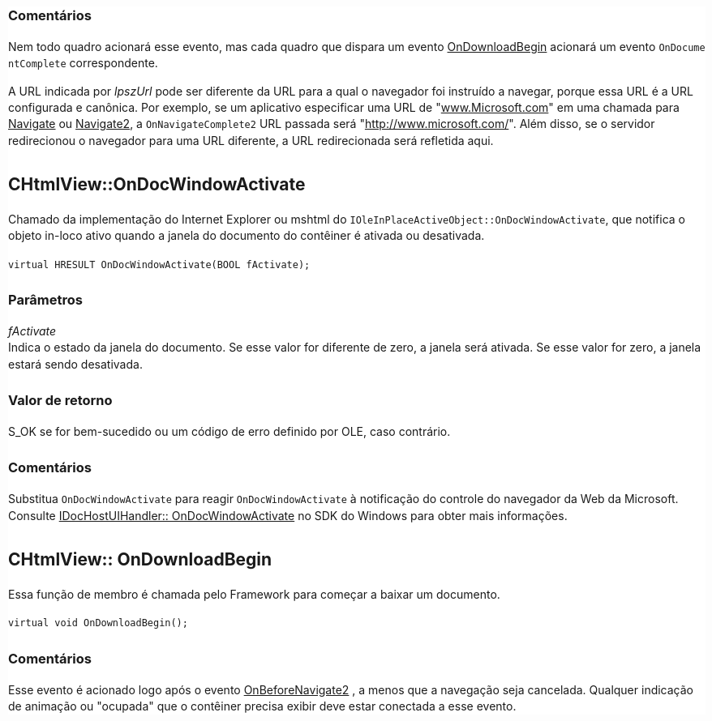 ### <a name="remarks"></a>Comentários

Nem todo quadro acionará esse evento, mas cada quadro que dispara um evento [OnDownloadBegin](#ondownloadbegin) acionará um evento `OnDocumentComplete` correspondente.

A URL indicada por *lpszUrl* pode ser diferente da URL para a qual o navegador foi instruído a navegar, porque essa URL é a URL configurada e canônica. Por exemplo, se um aplicativo especificar uma URL de "www.Microsoft.com" em uma chamada para [Navigate](#navigate) ou [Navigate2](#navigate2), a `OnNavigateComplete2` URL passada será "<http://www.microsoft.com/>". Além disso, se o servidor redirecionou o navegador para uma URL diferente, a URL redirecionada será refletida aqui.

##  <a name="ondocwindowactivate"></a>  CHtmlView::OnDocWindowActivate

Chamado da implementação do Internet Explorer ou mshtml do `IOleInPlaceActiveObject::OnDocWindowActivate`, que notifica o objeto in-loco ativo quando a janela do documento do contêiner é ativada ou desativada.

```
virtual HRESULT OnDocWindowActivate(BOOL fActivate);
```

### <a name="parameters"></a>Parâmetros

*fActivate*<br/>
Indica o estado da janela do documento. Se esse valor for diferente de zero, a janela será ativada. Se esse valor for zero, a janela estará sendo desativada.

### <a name="return-value"></a>Valor de retorno

S_OK se for bem-sucedido ou um código de erro definido por OLE, caso contrário.

### <a name="remarks"></a>Comentários

Substitua `OnDocWindowActivate` para reagir `OnDocWindowActivate` à notificação do controle do navegador da Web da Microsoft. Consulte [IDocHostUIHandler:: OnDocWindowActivate](/previous-versions/windows/internet-explorer/ie-developer/platform-apis/aa753261\(v=vs.85\)) no SDK do Windows para obter mais informações.

##  <a name="ondownloadbegin"></a>CHtmlView:: OnDownloadBegin

Essa função de membro é chamada pelo Framework para começar a baixar um documento.

```
virtual void OnDownloadBegin();
```

### <a name="remarks"></a>Comentários

Esse evento é acionado logo após o evento [OnBeforeNavigate2](#onbeforenavigate2) , a menos que a navegação seja cancelada. Qualquer indicação de animação ou "ocupada" que o contêiner precisa exibir deve estar conectada a esse evento.
